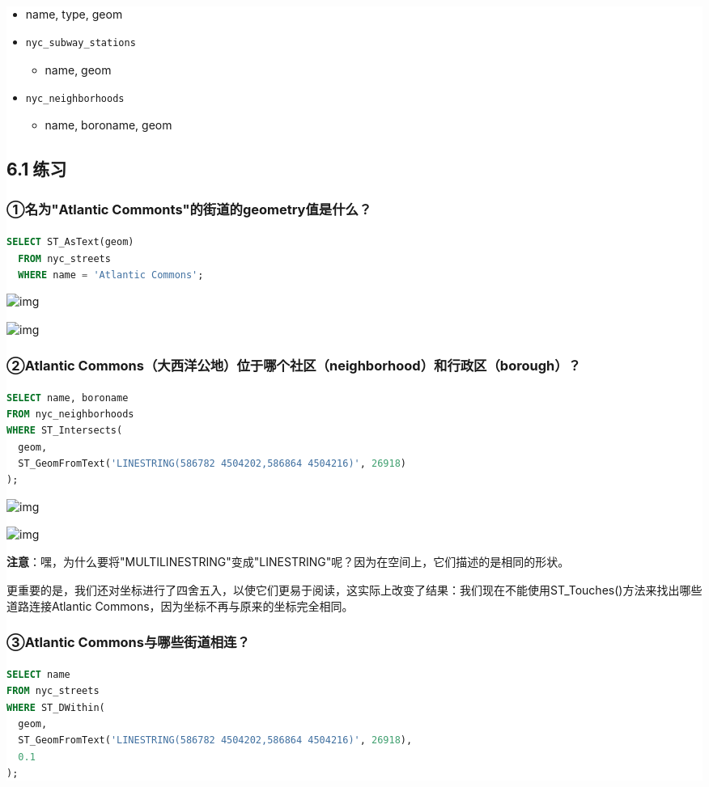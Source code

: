   - name, type, geom

- ```
  nyc_subway_stations
  ```

  - name, geom

- ```
  nyc_neighborhoods
  ```

  - name, boroname, geom

##  6.1  练习

###   ①名为"Atlantic Commonts"的街道的geometry值是什么？

```sql
SELECT ST_AsText(geom)
  FROM nyc_streets
  WHERE name = 'Atlantic Commons';
```

![img](https://img-blog.csdnimg.cn/20190103084742819.png)

![img](https://img-blog.csdnimg.cn/20190103084902182.png?x-oss-process=image/watermark,type_ZmFuZ3poZW5naGVpdGk,shadow_10,text_aHR0cHM6Ly9ibG9nLmNzZG4ubmV0L3FxXzM1NzMyMTQ3,size_16,color_FFFFFF,t_70)

###   ②Atlantic Commons（大西洋公地）位于哪个社区（neighborhood）和行政区（borough）？

```sql
SELECT name, boroname
FROM nyc_neighborhoods
WHERE ST_Intersects(
  geom,
  ST_GeomFromText('LINESTRING(586782 4504202,586864 4504216)', 26918)
);
```

![img](https://img-blog.csdnimg.cn/2019010308525196.png)

![img](https://img-blog.csdnimg.cn/20190103090317203.png?x-oss-process=image/watermark,type_ZmFuZ3poZW5naGVpdGk,shadow_10,text_aHR0cHM6Ly9ibG9nLmNzZG4ubmV0L3FxXzM1NzMyMTQ3,size_16,color_FFFFFF,t_70)

  **注意**：嘿，为什么要将"MULTILINESTRING"变成"LINESTRING"呢？因为在空间上，它们描述的是相同的形状。

  更重要的是，我们还对坐标进行了四舍五入，以使它们更易于阅读，这实际上改变了结果：我们现在不能使用ST_Touches()方法来找出哪些道路连接Atlantic Commons，因为坐标不再与原来的坐标完全相同。

###   ③Atlantic Commons与哪些街道相连？

```sql
SELECT name
FROM nyc_streets
WHERE ST_DWithin(
  geom,
  ST_GeomFromText('LINESTRING(586782 4504202,586864 4504216)', 26918),
  0.1
);
```
